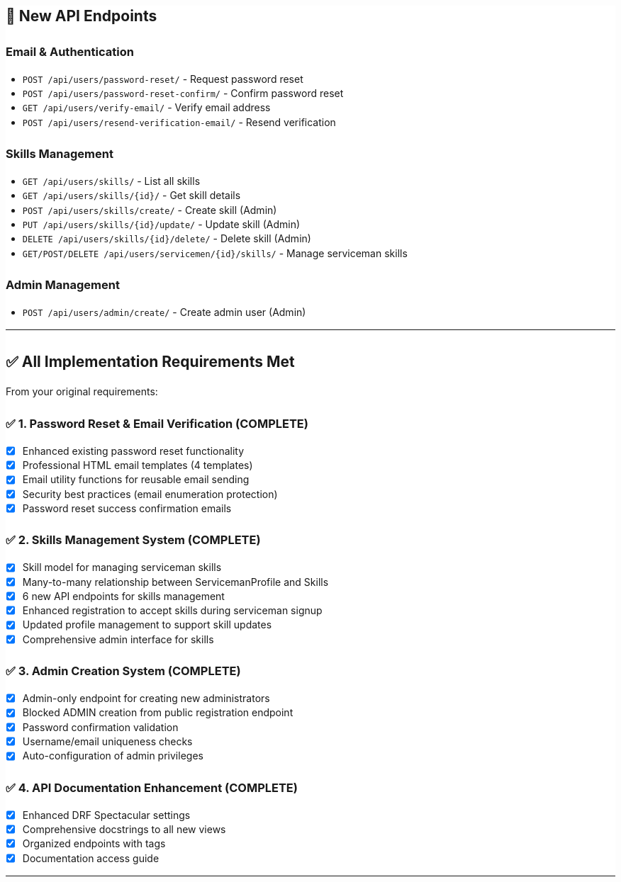 
## 🚀 New API Endpoints

### Email & Authentication
- `POST /api/users/password-reset/` - Request password reset
- `POST /api/users/password-reset-confirm/` - Confirm password reset  
- `GET /api/users/verify-email/` - Verify email address
- `POST /api/users/resend-verification-email/` - Resend verification

### Skills Management
- `GET /api/users/skills/` - List all skills
- `GET /api/users/skills/{id}/` - Get skill details
- `POST /api/users/skills/create/` - Create skill (Admin)
- `PUT /api/users/skills/{id}/update/` - Update skill (Admin)
- `DELETE /api/users/skills/{id}/delete/` - Delete skill (Admin)
- `GET/POST/DELETE /api/users/servicemen/{id}/skills/` - Manage serviceman skills

### Admin Management
- `POST /api/users/admin/create/` - Create admin user (Admin)

---

## ✅ All Implementation Requirements Met

From your original requirements:

### ✅ 1. Password Reset & Email Verification (COMPLETE)
- [x] Enhanced existing password reset functionality
- [x] Professional HTML email templates (4 templates)
- [x] Email utility functions for reusable email sending
- [x] Security best practices (email enumeration protection)
- [x] Password reset success confirmation emails

### ✅ 2. Skills Management System (COMPLETE)
- [x] Skill model for managing serviceman skills
- [x] Many-to-many relationship between ServicemanProfile and Skills
- [x] 6 new API endpoints for skills management
- [x] Enhanced registration to accept skills during serviceman signup
- [x] Updated profile management to support skill updates
- [x] Comprehensive admin interface for skills

### ✅ 3. Admin Creation System (COMPLETE)
- [x] Admin-only endpoint for creating new administrators
- [x] Blocked ADMIN creation from public registration endpoint
- [x] Password confirmation validation
- [x] Username/email uniqueness checks
- [x] Auto-configuration of admin privileges

### ✅ 4. API Documentation Enhancement (COMPLETE)
- [x] Enhanced DRF Spectacular settings
- [x] Comprehensive docstrings to all new views
- [x] Organized endpoints with tags
- [x] Documentation access guide

---